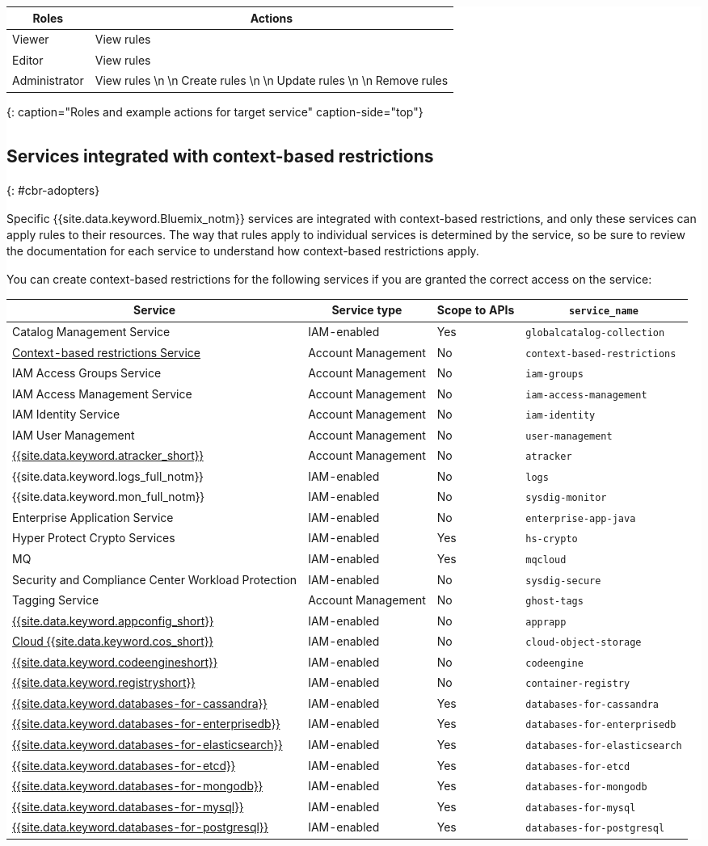 | Roles         | Actions                                                                                                |
|---------------|--------------------------------------------------------------------------------------------------------|
| Viewer        | View rules |
| Editor        | View rules |
| Administrator | View rules   \n  \n Create rules   \n  \n Update rules   \n  \n Remove rules |
{: caption="Roles and example actions for target service" caption-side="top"}

## Services integrated with context-based restrictions
{: #cbr-adopters}

Specific {{site.data.keyword.Bluemix_notm}} services are integrated with context-based restrictions, and only these services can apply rules to their resources. The way that rules apply to individual services is determined by the service, so be sure to review the documentation for each service to understand how context-based restrictions apply.

You can create context-based restrictions for the following services if you are granted the correct access on the service:

| Service       | Service type | Scope to APIs | `service_name` |
|---------------|--------------|---------------|----------------|
| Catalog Management Service | IAM-enabled | Yes | `globalcatalog-collection` |
| [Context-based restrictions Service](/docs/account?topic=account-context-restrictions-update) | Account Management | No | `context-based-restrictions` |
| IAM Access Groups Service  | Account Management | No | `iam-groups` |
| IAM Access Management Service | Account Management | No | `iam-access-management` |
| IAM Identity Service  | Account Management | No | `iam-identity`|
| IAM User Management | Account Management | No | `user-management` |
| [{{site.data.keyword.atracker_short}}](/docs/account?topic=account-at_events_cbr) | Account Management | No | `atracker` |
| {{site.data.keyword.logs_full_notm}} | IAM-enabled | No | `logs` |
| {{site.data.keyword.mon_full_notm}} | IAM-enabled | No | `sysdig-monitor` |
| Enterprise Application Service | IAM-enabled | No | `enterprise-app-java` |
| Hyper Protect Crypto Services | IAM-enabled | Yes | `hs-crypto` |
| MQ | IAM-enabled | Yes | `mqcloud` |
| Security and Compliance Center Workload Protection | IAM-enabled | No | `sysdig-secure` |
| Tagging Service | Account Management | No | `ghost-tags` |
| [{{site.data.keyword.appconfig_short}}](/docs/app-configuration?topic=app-configuration-ac-restrict-access-cbr) | IAM-enabled | No | `apprapp` |
| [Cloud {{site.data.keyword.cos_short}}](/docs/cloud-object-storage?topic=cloud-object-storage-setting-a-firewall) | IAM-enabled | No | `cloud-object-storage` |
| [{{site.data.keyword.codeengineshort}}](/docs/codeengine?topic=codeengine-cbr) | IAM-enabled | No | `codeengine` |
| [{{site.data.keyword.registryshort}}](/docs/Registry?topic=Registry-iam&interface=ui#iam_cbr) | IAM-enabled | No | `container-registry` |
| [{{site.data.keyword.databases-for-cassandra}}](/docs/cloud-databases?topic=cloud-databases-cbr) | IAM-enabled | Yes | `databases-for-cassandra` |
| [{{site.data.keyword.databases-for-enterprisedb}}](/docs/cloud-databases?topic=cloud-databases-cbr) | IAM-enabled | Yes | `databases-for-enterprisedb` |
| [{{site.data.keyword.databases-for-elasticsearch}}](/docs/cloud-databases?topic=cloud-databases-cbr) | IAM-enabled | Yes | `databases-for-elasticsearch` |
| [{{site.data.keyword.databases-for-etcd}}](/docs/cloud-databases?topic=cloud-databases-cbr) | IAM-enabled | Yes | `databases-for-etcd` |
| [{{site.data.keyword.databases-for-mongodb}}](/docs/cloud-databases?topic=cloud-databases-cbr) | IAM-enabled | Yes | `databases-for-mongodb` |
| [{{site.data.keyword.databases-for-mysql}}](/docs/cloud-databases?topic=cloud-databases-cbr) | IAM-enabled | Yes | `databases-for-mysql` |
| [{{site.data.keyword.databases-for-postgresql}}](/docs/cloud-databases?topic=cloud-databases-cbr) | IAM-enabled | Yes | `databases-for-postgresql` |